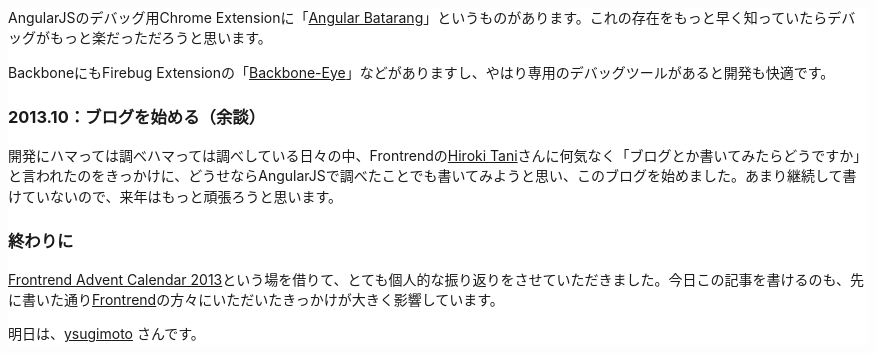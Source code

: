 AngularJSのデバッグ用Chrome Extensionに「[Angular Batarang](https://github.com/angular/angularjs-batarang "Angular Batarang")」というものがあります。これの存在をもっと早く知っていたらデバッグがもっと楽だっただろうと思います。

BackboneにもFirebug Extensionの「[Backbone-Eye](https://addons.mozilla.org/en-US/firefox/addon/Backbone-Eye/ "Backbone-Eye")」などがありますし、やはり専用のデバッグツールがあると開発も快適です。

### 2013.10：ブログを始める（余談）

開発にハマっては調べハマっては調べしている日々の中、Frontrendの[Hiroki Tani](http://inkdesign.jp/ "Hiroki Tani")さんに何気なく「ブログとか書いてみたらどうですか」と言われたのをきっかけに、どうせならAngularJSで調べたことでも書いてみようと思い、このブログを始めました。あまり継続して書けていないので、来年はもっと頑張ろうと思います。

### 終わりに

[Frontrend Advent Calendar 2013](http://www.adventar.org/calendars/62 "Frontrend Advent Calendar 2013")という場を借りて、とても個人的な振り返りをさせていただきました。今日この記事を書けるのも、先に書いた通り[Frontrend](http://frontrend.github.io/ "Frontrend")の方々にいただいたきっかけが大きく影響しています。

明日は、[ysugimoto](http://blog.wnotes.net/blog/article/webrtc-beginning "ysugimoto") さんです。
